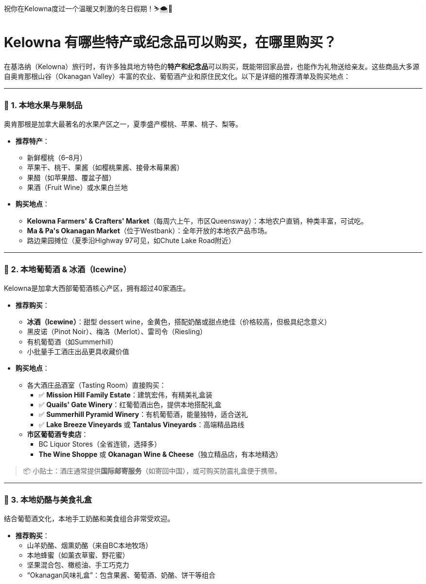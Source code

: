 祝你在Kelowna度过一个温暖又刺激的冬日假期！⛷️🌨️🍷

# Kelowna 有哪些特产或纪念品可以购买，在哪里购买？

在基洛纳（Kelowna）旅行时，有许多独具地方特色的**特产和纪念品**可以购买，既能带回家品尝，也能作为礼物送给亲友。这些商品大多源自奥肯那根山谷（Okanagan Valley）丰富的农业、葡萄酒产业和原住民文化。以下是详细的推荐清单及购买地点：

---

### 🍇 1. **本地水果与果制品**
奥肯那根是加拿大最著名的水果产区之一，夏季盛产樱桃、苹果、桃子、梨等。

- **推荐特产**：
  - 新鲜樱桃（6–8月）
  - 苹果干、桃干、果酱（如樱桃果酱、接骨木莓果酱）
  - 果醋（如苹果醋、覆盆子醋）
  - 果酒（Fruit Wine）或水果白兰地

- **购买地点**：
  - **Kelowna Farmers' & Crafters' Market**（每周六上午，市区Queensway）：本地农户直销，种类丰富，可试吃。
  - **Ma & Pa's Okanagan Market**（位于Westbank）：全年开放的本地农产品市场。
  - 路边果园摊位（夏季沿Highway 97可见，如Chute Lake Road附近）

---

### 🍷 2. **本地葡萄酒 & 冰酒（Icewine）**
Kelowna是加拿大西部葡萄酒核心产区，拥有超过40家酒庄。

- **推荐购买**：
  - **冰酒（Icewine）**：甜型 dessert wine，金黄色，搭配奶酪或甜点绝佳（价格较高，但极具纪念意义）
  - 黑皮诺（Pinot Noir）、梅洛（Merlot）、雷司令（Riesling）
  - 有机葡萄酒（如Summerhill）
  - 小批量手工酒庄出品更具收藏价值

- **购买地点**：
  - 各大酒庄品酒室（Tasting Room）直接购买：
    - ✅ **Mission Hill Family Estate**：建筑宏伟，有精美礼盒装
    - ✅ **Quails' Gate Winery**：红葡萄酒出色，提供本地搭配礼盒
    - ✅ **Summerhill Pyramid Winery**：有机葡萄酒，能量独特，适合送礼
    - ✅ **Lake Breeze Vineyards** 或 **Tantalus Vineyards**：高端精品路线
  - **市区葡萄酒专卖店**：
    - BC Liquor Stores（全省连锁，选择多）
    - **The Wine Shoppe** 或 **Okanagan Wine & Cheese**（独立精品店，有本地精选）

> 📦 小贴士：酒庄通常提供**国际邮寄服务**（如寄回中国），或可购买防震礼盒便于携带。

---

### 🧈 3. **本地奶酪与美食礼盒**
结合葡萄酒文化，本地手工奶酪和美食组合非常受欢迎。

- **推荐购买**：
  - 山羊奶酪、烟熏奶酪（来自BC本地牧场）
  - 本地蜂蜜（如薰衣草蜜、野花蜜）
  - 坚果混合包、橄榄油、手工巧克力
  - “Okanagan风味礼盒”：包含果酱、葡萄酒、奶酪、饼干等组合
